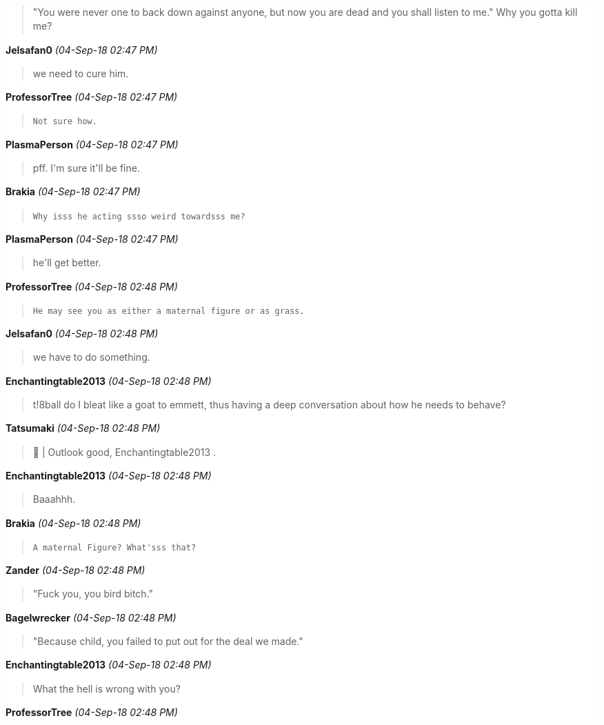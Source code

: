 > "You were never one to back down against anyone, but now you are dead and you shall listen to me."
> Why you gotta kill me?

**Jelsafan0** _(04-Sep-18 02:47 PM)_

> we need to cure him.

**ProfessorTree** _(04-Sep-18 02:47 PM)_

> `Not sure how.`

**PlasmaPerson** _(04-Sep-18 02:47 PM)_

> pff. I'm sure it'll be fine.

**Brakia** _(04-Sep-18 02:47 PM)_

> `Why isss he acting ssso weird towardsss me?`

**PlasmaPerson** _(04-Sep-18 02:47 PM)_

> he'll get better.

**ProfessorTree** _(04-Sep-18 02:48 PM)_

> `He may see you as either a maternal figure or as grass.`

**Jelsafan0** _(04-Sep-18 02:48 PM)_

> we have to do something.

**Enchantingtable2013** _(04-Sep-18 02:48 PM)_

> t!8ball do I bleat like a goat to emmett, thus having a deep conversation about how he needs to behave?

**Tatsumaki** _(04-Sep-18 02:48 PM)_

> 🎱 | Outlook good,
> Enchantingtable2013
> .

**Enchantingtable2013** _(04-Sep-18 02:48 PM)_

> Baaahhh.

**Brakia** _(04-Sep-18 02:48 PM)_

> `A maternal Figure? What'sss that?`

**Zander** _(04-Sep-18 02:48 PM)_

> "Fuck you, you bird bitch."

**Bagelwrecker** _(04-Sep-18 02:48 PM)_

> "Because child, you failed to put out for the deal we made."

**Enchantingtable2013** _(04-Sep-18 02:48 PM)_

> What the hell is wrong with you?

**ProfessorTree** _(04-Sep-18 02:48 PM)_
